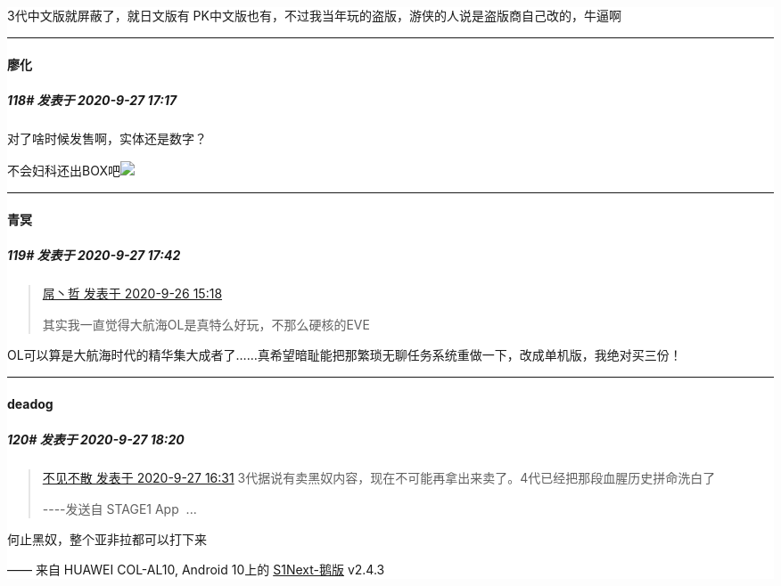 3代中文版就屏蔽了，就日文版有</blockquote>
PK中文版也有，不过我当年玩的盗版，游侠的人说是盗版商自己改的，牛逼啊







-----

####  廖化  
##### 118#       发表于 2020-9-27 17:17




对了啥时候发售啊，实体还是数字？

不会妇科还出BOX吧<img src="https://static.saraba1st.com/image/smiley/face2017/037.png" referrerpolicy="no-referrer">







-----

####  青冥  
##### 119#       发表于 2020-9-27 17:42



<blockquote><a href="httphttps://bbs.saraba1st.com/2b/forum.php?mod=redirect&amp;goto=findpost&amp;pid=48861176&amp;ptid=1962013" target="_blank">屌丶哲 发表于 2020-9-26 15:18</a>

其实我一直觉得大航海OL是真特么好玩，不那么硬核的EVE</blockquote>
OL可以算是大航海时代的精华集大成者了……真希望暗耻能把那繁琐无聊任务系统重做一下，改成单机版，我绝对买三份！







-----

####  deadog  
##### 120#       发表于 2020-9-27 18:20



<blockquote><a href="httphttps://bbs.saraba1st.com/2b/forum.php?mod=redirect&amp;goto=findpost&amp;pid=48874185&amp;ptid=1962013" target="_blank">不见不散 发表于 2020-9-27 16:31</a>
3代据说有卖黑奴内容，现在不可能再拿出来卖了。4代已经把那段血腥历史拼命洗白了


----发送自 STAGE1 App  ...</blockquote>
何止黑奴，整个亚非拉都可以打下来

—— 来自 HUAWEI COL-AL10, Android 10上的 [S1Next-鹅版](https://github.com/ykrank/S1-Next/releases) v2.4.3





